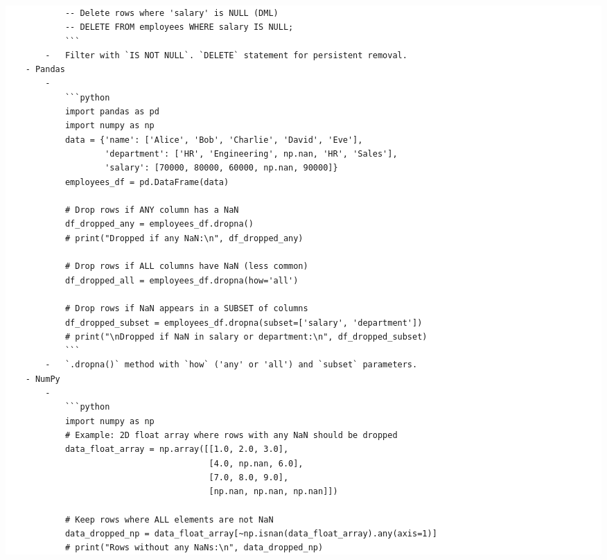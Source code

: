                 -- Delete rows where 'salary' is NULL (DML)
                -- DELETE FROM employees WHERE salary IS NULL;
                ```
            -   Filter with `IS NOT NULL`. `DELETE` statement for persistent removal.
        - Pandas
            -
                ```python
                import pandas as pd
                import numpy as np
                data = {'name': ['Alice', 'Bob', 'Charlie', 'David', 'Eve'],
                        'department': ['HR', 'Engineering', np.nan, 'HR', 'Sales'],
                        'salary': [70000, 80000, 60000, np.nan, 90000]}
                employees_df = pd.DataFrame(data)

                # Drop rows if ANY column has a NaN
                df_dropped_any = employees_df.dropna()
                # print("Dropped if any NaN:\n", df_dropped_any)

                # Drop rows if ALL columns have NaN (less common)
                df_dropped_all = employees_df.dropna(how='all')

                # Drop rows if NaN appears in a SUBSET of columns
                df_dropped_subset = employees_df.dropna(subset=['salary', 'department'])
                # print("\nDropped if NaN in salary or department:\n", df_dropped_subset)
                ```
            -   `.dropna()` method with `how` ('any' or 'all') and `subset` parameters.
        - NumPy
            -
                ```python
                import numpy as np
                # Example: 2D float array where rows with any NaN should be dropped
                data_float_array = np.array([[1.0, 2.0, 3.0],
                                             [4.0, np.nan, 6.0],
                                             [7.0, 8.0, 9.0],
                                             [np.nan, np.nan, np.nan]])

                # Keep rows where ALL elements are not NaN
                data_dropped_np = data_float_array[~np.isnan(data_float_array).any(axis=1)]
                # print("Rows without any NaNs:\n", data_dropped_np)
